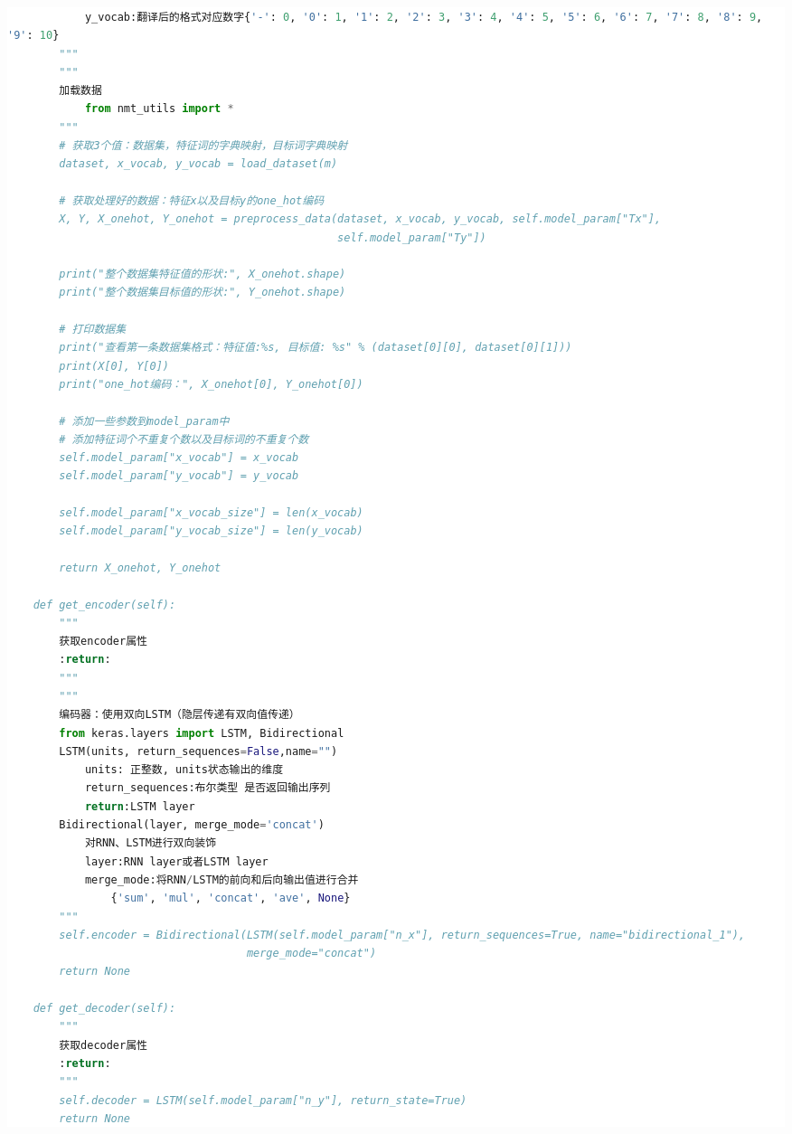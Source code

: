 ```python
            y_vocab:翻译后的格式对应数字{'-': 0, '0': 1, '1': 2, '2': 3, '3': 4, '4': 5, '5': 6, '6': 7, '7': 8, '8': 9, '9': 10}
        """
        """
        加载数据
            from nmt_utils import *
        """
        # 获取3个值：数据集，特征词的字典映射，目标词字典映射
        dataset, x_vocab, y_vocab = load_dataset(m)

        # 获取处理好的数据：特征x以及目标y的one_hot编码
        X, Y, X_onehot, Y_onehot = preprocess_data(dataset, x_vocab, y_vocab, self.model_param["Tx"],
                                                   self.model_param["Ty"])

        print("整个数据集特征值的形状:", X_onehot.shape)
        print("整个数据集目标值的形状:", Y_onehot.shape)

        # 打印数据集
        print("查看第一条数据集格式：特征值:%s, 目标值: %s" % (dataset[0][0], dataset[0][1]))
        print(X[0], Y[0])
        print("one_hot编码：", X_onehot[0], Y_onehot[0])

        # 添加一些参数到model_param中
        # 添加特征词个不重复个数以及目标词的不重复个数
        self.model_param["x_vocab"] = x_vocab
        self.model_param["y_vocab"] = y_vocab

        self.model_param["x_vocab_size"] = len(x_vocab)
        self.model_param["y_vocab_size"] = len(y_vocab)

        return X_onehot, Y_onehot

    def get_encoder(self):
        """
        获取encoder属性
        :return:
        """
        """
        编码器：使用双向LSTM（隐层传递有双向值传递）
        from keras.layers import LSTM, Bidirectional
        LSTM(units, return_sequences=False,name="")
            units: 正整数, units状态输出的维度
            return_sequences:布尔类型 是否返回输出序列
            return:LSTM layer
        Bidirectional(layer, merge_mode='concat')
            对RNN、LSTM进行双向装饰
            layer:RNN layer或者LSTM layer
            merge_mode:将RNN/LSTM的前向和后向输出值进行合并
                {'sum', 'mul', 'concat', 'ave', None}
        """
        self.encoder = Bidirectional(LSTM(self.model_param["n_x"], return_sequences=True, name="bidirectional_1"),
                                     merge_mode="concat")
        return None

    def get_decoder(self):
        """
        获取decoder属性
        :return:
        """
        self.decoder = LSTM(self.model_param["n_y"], return_state=True)
        return None
```